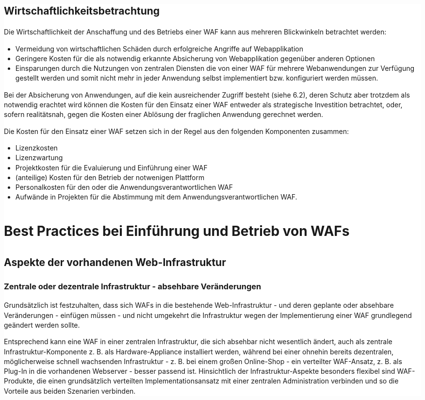 ## Wirtschaftlichkeitsbetrachtung

Die Wirtschaftlichkeit der Anschaffung und des Betriebs einer WAF kann
aus mehreren Blickwinkeln betrachtet werden:

  - Vermeidung von wirtschaftlichen Schäden durch erfolgreiche Angriffe
    auf Webapplikation
  - Geringere Kosten für die als notwendig erkannte Absicherung von
    Webapplikation gegenüber anderen Optionen
  - Einsparungen durch die Nutzungen von zentralen Diensten die von
    einer WAF für mehrere Webanwendungen zur Verfügung gestellt werden
    und somit nicht mehr in jeder Anwendung selbst implementiert bzw.
    konfiguriert werden müssen.

Bei der Absicherung von Anwendungen, auf die kein ausreichender Zugriff
besteht (siehe 6.2), deren Schutz aber trotzdem als notwendig erachtet
wird können die Kosten für den Einsatz einer WAF entweder als
strategische Investition betrachtet, oder, sofern realitätsnah, gegen
die Kosten einer Ablösung der fraglichen Anwendung gerechnet werden.

Die Kosten für den Einsatz einer WAF setzen sich in der Regel aus den
folgenden Komponenten zusammen:

  - Lizenzkosten
  - Lizenzwartung
  - Projektkosten für die Evaluierung und Einführung einer WAF
  - (anteilige) Kosten für den Betrieb der notwenigen Plattform
  - Personalkosten für den oder die Anwendungsverantwortlichen WAF
  - Aufwände in Projekten für die Abstimmung mit dem
    Anwendungsverantwortlichen WAF.

# Best Practices bei Einführung und Betrieb von WAFs

## Aspekte der vorhandenen Web-Infrastruktur

### Zentrale oder dezentrale Infrastruktur - absehbare Veränderungen

Grundsätzlich ist festzuhalten, dass sich WAFs in die bestehende
Web-Infrastruktur - und deren geplante oder absehbare Veränderungen -
einfügen müssen - und nicht umgekehrt die Infrastruktur wegen der
Implementierung einer WAF grundlegend geändert werden sollte.

Entsprechend kann eine WAF in einer zentralen Infrastruktur, die sich
absehbar nicht wesentlich ändert, auch als zentrale
Infrastruktur-Komponente z. B. als Hardware-Appliance installiert
werden, während bei einer ohnehin bereits dezentralen, möglicherweise
schnell wachsenden Infrastruktur - z. B. bei einem großen Online-Shop -
ein verteilter WAF-Ansatz, z. B. als Plug-In in die vorhandenen
Webserver - besser passend ist. Hinsichtlich der Infrastruktur-Aspekte
besonders flexibel sind WAF-Produkte, die einen grundsätzlich verteilten
Implementationsansatz mit einer zentralen Administration verbinden und
so die Vorteile aus beiden Szenarien verbinden.
